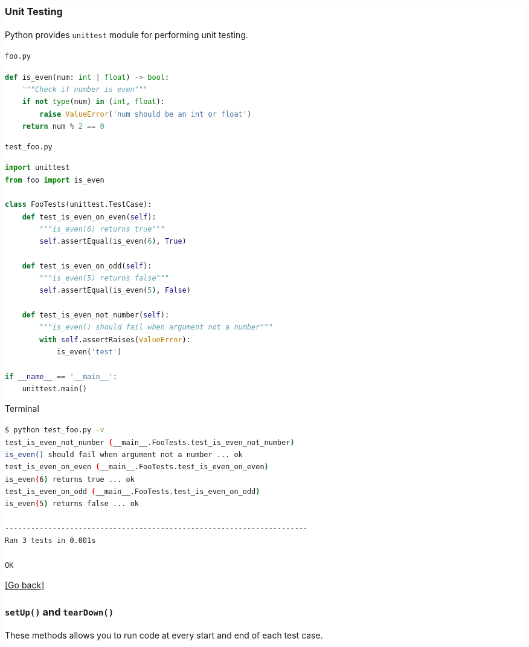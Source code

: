 ### Unit Testing
Python provides `unittest` module for performing unit testing.

`foo.py`
```python
def is_even(num: int | float) -> bool:
    """Check if number is even"""
    if not type(num) in (int, float):
        raise ValueError('num should be an int or float')
    return num % 2 == 0
```
`test_foo.py`
```python
import unittest
from foo import is_even

class FooTests(unittest.TestCase):
    def test_is_even_on_even(self):
        """is_even(6) returns true"""
        self.assertEqual(is_even(6), True)

    def test_is_even_on_odd(self):
        """is_even(5) returns false"""
        self.assertEqual(is_even(5), False)

    def test_is_even_not_number(self):
        """is_even() should fail when argument not a number"""
        with self.assertRaises(ValueError):
            is_even('test')

if __name__ == '__main__':
    unittest.main()
```
Terminal
```bash
$ python test_foo.py -v
test_is_even_not_number (__main__.FooTests.test_is_even_not_number)
is_even() should fail when argument not a number ... ok
test_is_even_on_even (__main__.FooTests.test_is_even_on_even)
is_even(6) returns true ... ok
test_is_even_on_odd (__main__.FooTests.test_is_even_on_odd)
is_even(5) returns false ... ok

----------------------------------------------------------------------
Ran 3 tests in 0.001s

OK
```
[[Go back]](#table-of-contents)

### `setUp()` and `tearDown()`
These methods allows you to run code at every start and end of each test case.
